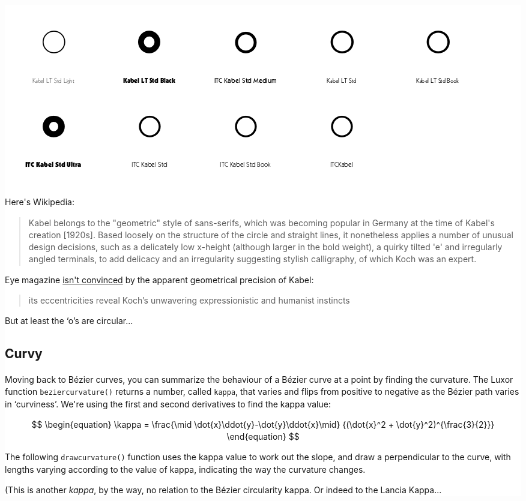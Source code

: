 ![Kabel fonts](/images/bezier/kabelfonts.png)

Here's Wikipedia:

> Kabel belongs to the "geometric" style of sans-serifs, which was becoming popular in Germany at the time of Kabel's creation [1920s]. Based loosely on the structure of the circle and straight lines, it nonetheless applies a number of unusual design decisions, such as a delicately low x-height (although larger in the bold weight), a quirky tilted 'e' and irregularly angled terminals, to add delicacy and an irregularity suggesting stylish calligraphy, of which Koch was an expert.

Eye magazine [isn't convinced](http://eyemagazine.com/feature/article/expressive-geometry) by the apparent geometrical precision of Kabel:

>its eccentricities reveal Koch’s unwavering expressionistic and humanist instincts

But at least the ‘o’s are circular...

## Curvy

Moving back to Bézier curves, you can summarize the behaviour of a Bézier curve at a point by finding the curvature. The Luxor function `beziercurvature()` returns a number, called `kappa`, that varies and flips from positive to negative as the Bézier path varies in ‘curviness’. We're using the first and second derivatives to find the kappa value:

$$
 \begin{equation}
 \kappa = \frac{\mid \dot{x}\ddot{y}-\dot{y}\ddot{x}\mid}
    {(\dot{x}^2 + \dot{y}^2)^{\frac{3}{2}}}
 \end{equation}
$$

 The following `drawcurvature()` function uses the kappa value to work out the slope, and draw a perpendicular to the curve, with lengths varying according to the value of kappa, indicating the way the curvature changes.

(This is another *kappa*, by the way, no relation to the Bézier circularity kappa. Or indeed to the Lancia Kappa...
